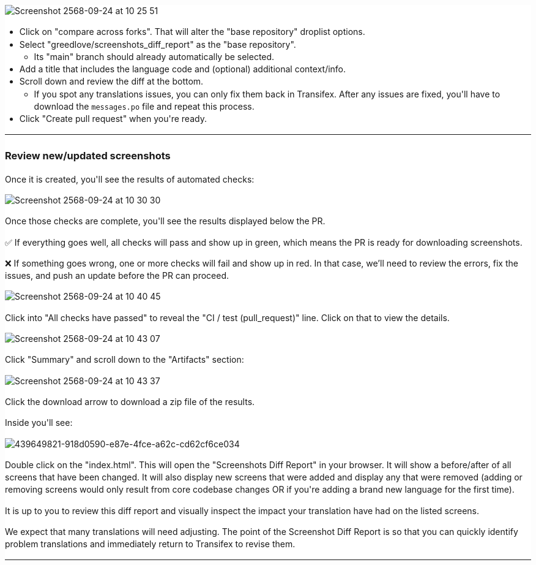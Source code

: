 <img width="800" alt="Screenshot 2568-09-24 at 10 25 51" src="https://github.com/user-attachments/assets/6f286c16-0e05-4dff-9fa7-e418dd6c5443" /><br />

* Click on "compare across forks". That will alter the "base repository" droplist options.
* Select "greedlove/screenshots_diff_report" as the "base repository".
  * Its "main" branch should already automatically be selected.
* Add a title that includes the language code and (optional) additional context/info.
* Scroll down and review the diff at the bottom.
  * If you spot any translations issues, you can only fix them back in Transifex. After any issues are fixed, you'll have to download the `messages.po` file and repeat this process.
* Click "Create pull request" when you're ready.

---
### Review new/updated screenshots
Once it is created, you'll see the results of automated checks:

<img width="1317" alt="Screenshot 2568-09-24 at 10 30 30" src="https://github.com/user-attachments/assets/8c43a1d1-0db5-46c5-8f0d-cde9f08a746e" /><br />

Once those checks are complete, you'll see the results displayed below the PR.

✅ If everything goes well, all checks will pass and show up in green, which means the PR is ready for downloading screenshots.

❌ If something goes wrong, one or more checks will fail and show up in red. In that case, we’ll need to review the errors, fix the issues, and push an update before the PR can proceed.

<img width="1256" alt="Screenshot 2568-09-24 at 10 40 45" src="https://github.com/user-attachments/assets/470f695f-7183-44c9-9fca-67be76d6d46a" /><br />

Click into "All checks have passed" to reveal the "CI / test (pull_request)" line. Click on that to view the details.

<img width="821" alt="Screenshot 2568-09-24 at 10 43 07" src="https://github.com/user-attachments/assets/df0eeea0-01d3-4cfc-a62e-66fc6b459c3b" /><br />

Click "Summary" and scroll down to the "Artifacts" section:

<img width="1044" alt="Screenshot 2568-09-24 at 10 43 37" src="https://github.com/user-attachments/assets/96fd3506-6776-4db5-8242-ce54fd85953f" /><br />

Click the download arrow to download a zip file of the results.

Inside you'll see:

<img width="180" alt="439649821-918d0590-e87e-4fce-a62c-cd62cf6ce034" src="https://github.com/user-attachments/assets/11db5b15-2a47-42ad-ae88-13424858d51b" />

Double click on the "index.html". This will open the "Screenshots Diff Report" in your browser. It will show a before/after of all screens that have been changed. It will also display new screens that were added and display any that were removed (adding or removing screens would only result from core codebase changes OR if you're adding a brand new language for the first time).

It is up to you to review this diff report and visually inspect the impact your translation have had on the listed screens.

We expect that many translations will need adjusting. The point of the Screenshot Diff Report is so that you can quickly identify problem translations and immediately return to Transifex to revise them.

---
